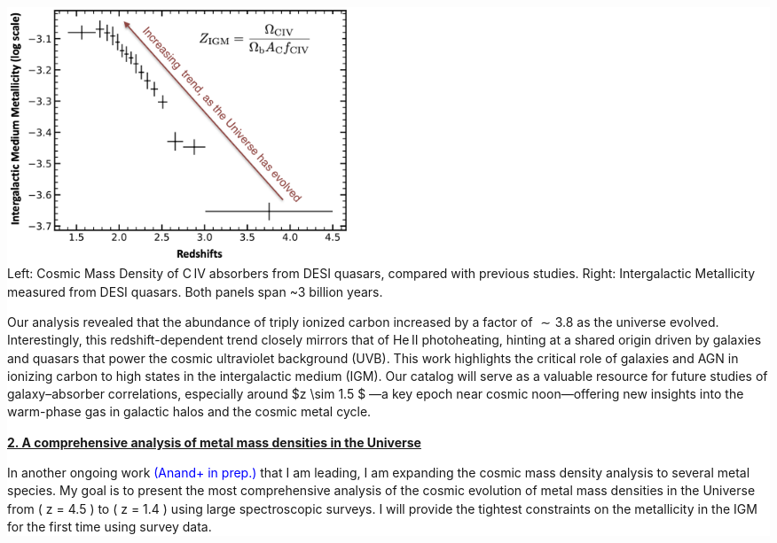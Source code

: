   <img src="/images/civ_work/igm_metallicity.png" style="width:45%; border:1; display:block”">
  <figcaption>Left: Cosmic Mass Density of C IV absorbers from DESI quasars, compared with previous studies.
Right: Intergalactic Metallicity measured from DESI quasars. Both panels span ~3 billion years.</figcaption>
</p>

Our analysis revealed that the abundance of triply ionized carbon increased by a factor of $\sim 3.8$ as the universe evolved. Interestingly, this redshift-dependent trend closely mirrors that of He II photoheating, hinting at a shared origin driven by galaxies and quasars that power the cosmic ultraviolet background (UVB). This work highlights the critical role of galaxies and AGN in ionizing carbon to high states in the intergalactic medium (IGM). Our catalog will serve as a valuable resource for future studies of galaxy–absorber correlations, especially around $z \sim 1.5 $ —a key epoch near cosmic noon—offering new insights into the warm-phase gas in galactic halos and the cosmic metal cycle.

**<u>2. A comprehensive analysis of metal mass densities in the Universe</u>**

In another ongoing work <span style="color:blue">(Anand+ in prep.)</span> that I am leading, I am expanding the cosmic mass density analysis to several metal species. My goal is to present the most comprehensive analysis of the cosmic evolution of metal mass densities in the Universe from  \( z = 4.5 \) to \( z = 1.4 \) using large spectroscopic surveys. I will provide the tightest constraints on the metallicity in the IGM for the first time using survey data.
